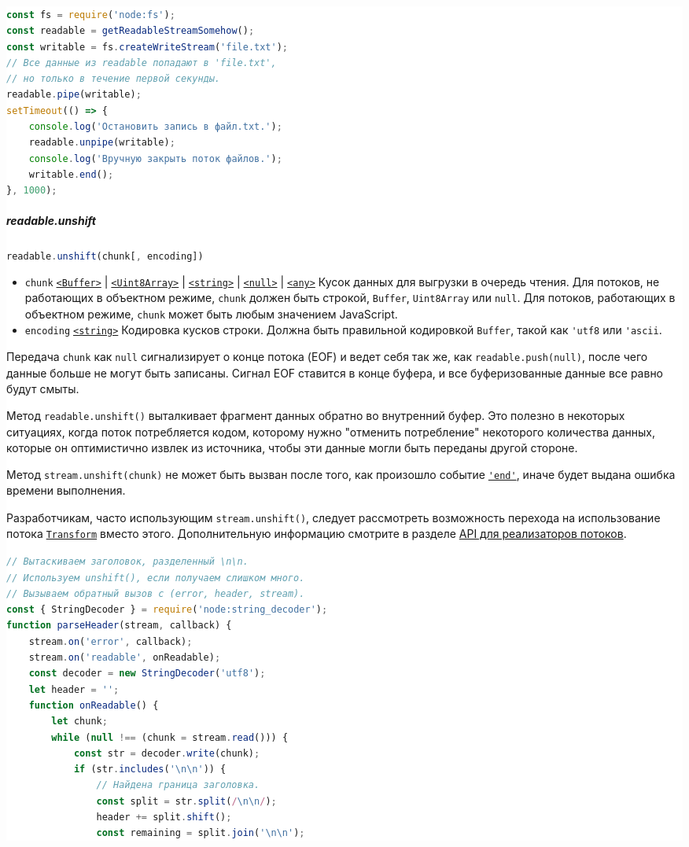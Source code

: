 ```js
const fs = require('node:fs');
const readable = getReadableStreamSomehow();
const writable = fs.createWriteStream('file.txt');
// Все данные из readable попадают в 'file.txt',
// но только в течение первой секунды.
readable.pipe(writable);
setTimeout(() => {
    console.log('Остановить запись в файл.txt.');
    readable.unpipe(writable);
    console.log('Вручную закрыть поток файлов.');
    writable.end();
}, 1000);
```



##### readable.unshift

```js
readable.unshift(chunk[, encoding])
```

-   `chunk` [`<Buffer>`](buffer.md#buffer) | [`<Uint8Array>`](https://developer.mozilla.org/docs/Web/JavaScript/Reference/Global_Objects/Uint8Array) | [`<string>`](https://developer.mozilla.org/docs/Web/JavaScript/Data_structures#String_type) | [`<null>`](https://developer.mozilla.org/docs/Web/JavaScript/Data_structures#Null_type) | [`<any>`](https://developer.mozilla.org/docs/Web/JavaScript/Data_structures#Data_types) Кусок данных для выгрузки в очередь чтения. Для потоков, не работающих в объектном режиме, `chunk` должен быть строкой, `Buffer`, `Uint8Array` или `null`. Для потоков, работающих в объектном режиме, `chunk` может быть любым значением JavaScript.
-   `encoding` [`<string>`](https://developer.mozilla.org/docs/Web/JavaScript/Data_structures#String_type) Кодировка кусков строки. Должна быть правильной кодировкой `Buffer`, такой как `'utf8` или `'ascii`.

Передача `chunk` как `null` сигнализирует о конце потока (EOF) и ведет себя так же, как `readable.push(null)`, после чего данные больше не могут быть записаны. Сигнал EOF ставится в конце буфера, и все буферизованные данные все равно будут смыты.

Метод `readable.unshift()` выталкивает фрагмент данных обратно во внутренний буфер. Это полезно в некоторых ситуациях, когда поток потребляется кодом, которому нужно "отменить потребление" некоторого количества данных, которые он оптимистично извлек из источника, чтобы эти данные могли быть переданы другой стороне.

Метод `stream.unshift(chunk)` не может быть вызван после того, как произошло событие [`'end'`](#event-end), иначе будет выдана ошибка времени выполнения.

Разработчикам, часто использующим `stream.unshift()`, следует рассмотреть возможность перехода на использование потока [`Transform`](#class-streamtransform) вместо этого. Дополнительную информацию смотрите в разделе [API для реализаторов потоков](#api-for-stream-implementers).

```js
// Вытаскиваем заголовок, разделенный \n\n.
// Используем unshift(), если получаем слишком много.
// Вызываем обратный вызов с (error, header, stream).
const { StringDecoder } = require('node:string_decoder');
function parseHeader(stream, callback) {
    stream.on('error', callback);
    stream.on('readable', onReadable);
    const decoder = new StringDecoder('utf8');
    let header = '';
    function onReadable() {
        let chunk;
        while (null !== (chunk = stream.read())) {
            const str = decoder.write(chunk);
            if (str.includes('\n\n')) {
                // Найдена граница заголовка.
                const split = str.split(/\n\n/);
                header += split.shift();
                const remaining = split.join('\n\n');
```
